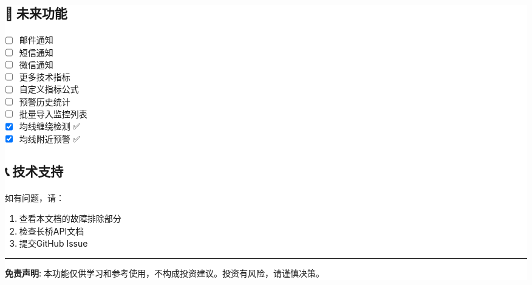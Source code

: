 ## 🔮 未来功能

- [ ] 邮件通知
- [ ] 短信通知
- [ ] 微信通知
- [ ] 更多技术指标
- [ ] 自定义指标公式
- [ ] 预警历史统计
- [ ] 批量导入监控列表
- [x] 均线缠绕检测 ✅
- [x] 均线附近预警 ✅

## 📞 技术支持

如有问题，请：
1. 查看本文档的故障排除部分
2. 检查长桥API文档
3. 提交GitHub Issue

---

**免责声明**: 本功能仅供学习和参考使用，不构成投资建议。投资有风险，请谨慎决策。
